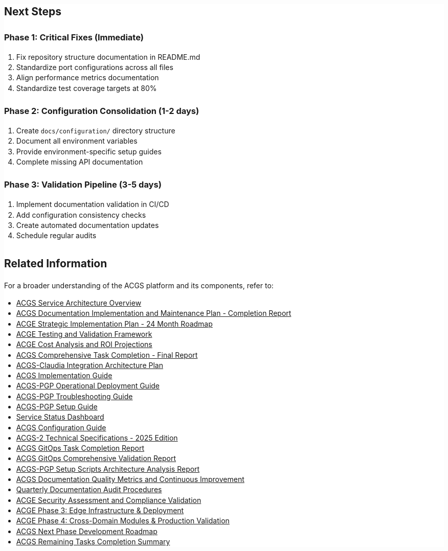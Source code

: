 ## Next Steps

### Phase 1: Critical Fixes (Immediate)
1. Fix repository structure documentation in README.md
2. Standardize port configurations across all files
3. Align performance metrics documentation
4. Standardize test coverage targets at 80%

### Phase 2: Configuration Consolidation (1-2 days)
1. Create `docs/configuration/` directory structure
2. Document all environment variables
3. Provide environment-specific setup guides
4. Complete missing API documentation

### Phase 3: Validation Pipeline (3-5 days)
1. Implement documentation validation in CI/CD
2. Add configuration consistency checks
3. Create automated documentation updates
4. Schedule regular audits

## Related Information

For a broader understanding of the ACGS platform and its components, refer to:

- [ACGS Service Architecture Overview](../ACGS_SERVICE_OVERVIEW.md.backup)
- [ACGS Documentation Implementation and Maintenance Plan - Completion Report](../archive/completed_phases/ACGS_DOCUMENTATION_IMPLEMENTATION_COMPLETION_REPORT.md.backup)
- [ACGE Strategic Implementation Plan - 24 Month Roadmap](../ACGE_STRATEGIC_IMPLEMENTATION_PLAN_24_MONTH.md.backup)
- [ACGE Testing and Validation Framework](../compliance/ACGE_TESTING_VALIDATION_FRAMEWORK.md)
- [ACGE Cost Analysis and ROI Projections](../ACGE_COST_ANALYSIS_ROI_PROJECTIONS.md)
- [ACGS Comprehensive Task Completion - Final Report](../architecture/ACGS_COMPREHENSIVE_TASK_COMPLETION_FINAL_REPORT.md.backup)
- [ACGS-Claudia Integration Architecture Plan](../architecture/ACGS_CLAUDIA_INTEGRATION_ARCHITECTURE.md.backup)
- [ACGS Implementation Guide](../deployment/ACGS_IMPLEMENTATION_GUIDE.md.backup)
- [ACGS-PGP Operational Deployment Guide](../deployment/ACGS_PGP_OPERATIONAL_DEPLOYMENT_GUIDE.md.backup)
- [ACGS-PGP Troubleshooting Guide](../deployment/ACGS_PGP_TROUBLESHOOTING_GUIDE.md.backup)
- [ACGS-PGP Setup Guide](../deployment/ACGS_PGP_SETUP_GUIDE.md.backup)
- [Service Status Dashboard](../operations/SERVICE_STATUS.md.backup)
- [ACGS Configuration Guide](../../README.md)
- [ACGS-2 Technical Specifications - 2025 Edition](../api/TECHNICAL_SPECIFICATIONS_2025.md.backup)
- [ACGS GitOps Task Completion Report](../architecture/ACGS_GITOPS_TASK_COMPLETION_REPORT.md.backup)
- [ACGS GitOps Comprehensive Validation Report](../architecture/ACGS_GITOPS_COMPREHENSIVE_VALIDATION_REPORT.md.backup)
- [ACGS-PGP Setup Scripts Architecture Analysis Report](../architecture/ACGS_PGP_SETUP_SCRIPTS_ANALYSIS_REPORT.md.backup)
- [ACGS Documentation Quality Metrics and Continuous Improvement](../quality/DOCUMENTATION_QUALITY_METRICS.md.backup)
- [Quarterly Documentation Audit Procedures](../QUARTERLY_DOCUMENTATION_AUDIT_PROCEDURES.md.backup)
- [ACGE Security Assessment and Compliance Validation](../security/ACGE_SECURITY_ASSESSMENT_COMPLIANCE.md.backup)
- [ACGE Phase 3: Edge Infrastructure & Deployment](../architecture/ACGE_PHASE3_EDGE_INFRASTRUCTURE.md.backup)
- [ACGE Phase 4: Cross-Domain Modules & Production Validation](../architecture/ACGE_PHASE4_CROSS_DOMAIN_PRODUCTION.md.backup)
- [ACGS Next Phase Development Roadmap](../architecture/NEXT_PHASE_DEVELOPMENT_ROADMAP.md.backup)
- [ACGS Remaining Tasks Completion Summary](../archive/completed_phases/REMAINING_TASKS_COMPLETION_SUMMARY.md.backup)